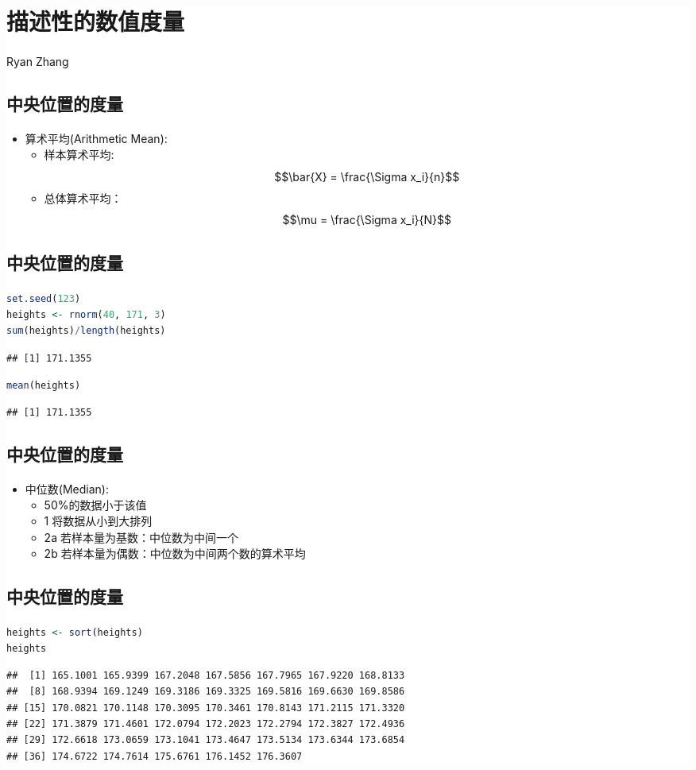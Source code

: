 # 描述性的数值度量
Ryan Zhang  

## 中央位置的度量
+ 算术平均(Arithmetic Mean):
    - 样本算术平均:
    $$\bar{X} = \frac{\Sigma x_i}{n}$$
    - 总体算术平均：
    $$\mu = \frac{\Sigma x_i}{N}$$

## 中央位置的度量

```r
set.seed(123)
heights <- rnorm(40, 171, 3)
sum(heights)/length(heights)
```

```
## [1] 171.1355
```

```r
mean(heights)
```

```
## [1] 171.1355
```

## 中央位置的度量
+ 中位数(Median):
    - 50%的数据小于该值
    - 1 将数据从小到大排列
    - 2a 若样本量为基数：中位数为中间一个
    - 2b 若样本量为偶数：中位数为中间两个数的算术平均
    
## 中央位置的度量

```r
heights <- sort(heights)
heights
```

```
##  [1] 165.1001 165.9399 167.2048 167.5856 167.7965 167.9220 168.8133
##  [8] 168.9394 169.1249 169.3186 169.3325 169.5816 169.6630 169.8586
## [15] 170.0821 170.1148 170.3095 170.3461 170.8143 171.2115 171.3320
## [22] 171.3879 171.4601 172.0794 172.2023 172.2794 172.3827 172.4936
## [29] 172.6618 173.0659 173.1041 173.4647 173.5134 173.6344 173.6854
## [36] 174.6722 174.7614 175.6761 176.1452 176.3607
```
